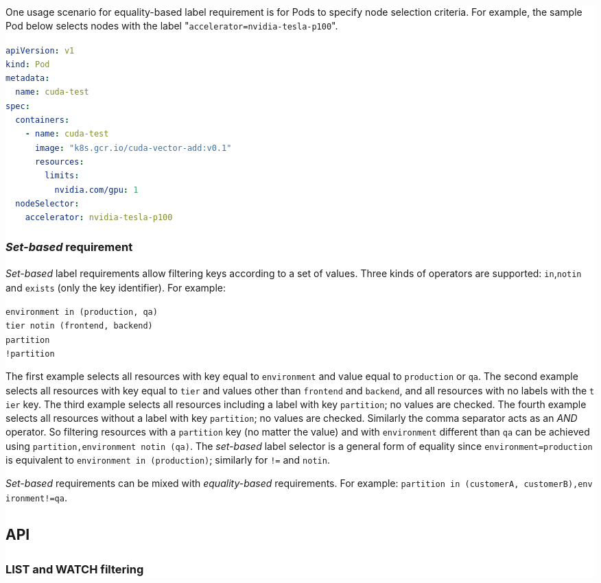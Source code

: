 One usage scenario for equality-based label requirement is for Pods to specify
node selection criteria. For example, the sample Pod below selects nodes with
the label "`accelerator=nvidia-tesla-p100`".

```yaml
apiVersion: v1
kind: Pod
metadata:
  name: cuda-test
spec:
  containers:
    - name: cuda-test
      image: "k8s.gcr.io/cuda-vector-add:v0.1"
      resources:
        limits:
          nvidia.com/gpu: 1
  nodeSelector:
    accelerator: nvidia-tesla-p100
```

### _Set-based_ requirement

_Set-based_ label requirements allow filtering keys according to a set of values. Three kinds of operators are supported: `in`,`notin` and `exists` (only the key identifier). For example:

```
environment in (production, qa)
tier notin (frontend, backend)
partition
!partition
```

The first example selects all resources with key equal to `environment` and value equal to `production` or `qa`.
The second example selects all resources with key equal to `tier` and values other than `frontend` and `backend`, and all resources with no labels with the `tier` key.
The third example selects all resources including a label with key `partition`; no values are checked.
The fourth example selects all resources without a label with key `partition`; no values are checked.
Similarly the comma separator acts as an _AND_ operator. So filtering resources with a `partition` key (no matter the value) and with `environment` different than  `qa` can be achieved using `partition,environment notin (qa)`.
The _set-based_ label selector is a general form of equality since `environment=production` is equivalent to `environment in (production)`; similarly for `!=` and `notin`.

_Set-based_ requirements can be mixed with _equality-based_ requirements. For example: `partition in (customerA, customerB),environment!=qa`.


## API

### LIST and WATCH filtering
